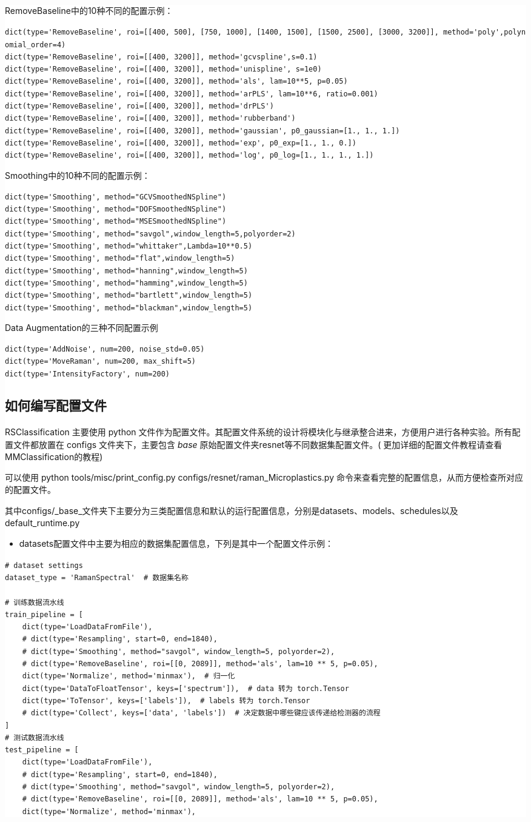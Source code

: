 RemoveBaseline中的10种不同的配置示例：

    dict(type='RemoveBaseline', roi=[[400, 500], [750, 1000], [1400, 1500], [1500, 2500], [3000, 3200]], method='poly',polynomial_order=4)
    dict(type='RemoveBaseline', roi=[[400, 3200]], method='gcvspline',s=0.1)
    dict(type='RemoveBaseline', roi=[[400, 3200]], method='unispline', s=1e0)
    dict(type='RemoveBaseline', roi=[[400, 3200]], method='als', lam=10**5, p=0.05)
    dict(type='RemoveBaseline', roi=[[400, 3200]], method='arPLS', lam=10**6, ratio=0.001)
    dict(type='RemoveBaseline', roi=[[400, 3200]], method='drPLS')
    dict(type='RemoveBaseline', roi=[[400, 3200]], method='rubberband')
    dict(type='RemoveBaseline', roi=[[400, 3200]], method='gaussian', p0_gaussian=[1., 1., 1.])
    dict(type='RemoveBaseline', roi=[[400, 3200]], method='exp', p0_exp=[1., 1., 0.])
    dict(type='RemoveBaseline', roi=[[400, 3200]], method='log', p0_log=[1., 1., 1., 1.])

Smoothing中的10种不同的配置示例：

    dict(type='Smoothing', method="GCVSmoothedNSpline")
    dict(type='Smoothing', method="DOFSmoothedNSpline")
    dict(type='Smoothing', method="MSESmoothedNSpline")
    dict(type='Smoothing', method="savgol",window_length=5,polyorder=2)
    dict(type='Smoothing', method="whittaker",Lambda=10**0.5)
    dict(type='Smoothing', method="flat",window_length=5)
    dict(type='Smoothing', method="hanning",window_length=5)
    dict(type='Smoothing', method="hamming",window_length=5)
    dict(type='Smoothing', method="bartlett",window_length=5)
    dict(type='Smoothing', method="blackman",window_length=5)

Data Augmentation的三种不同配置示例

    dict(type='AddNoise', num=200, noise_std=0.05)
    dict(type='MoveRaman', num=200, max_shift=5)
    dict(type='IntensityFactory', num=200)

## 如何编写配置文件

RSClassification 主要使用 python 文件作为配置文件。其配置文件系统的设计将模块化与继承整合进来，方便用户进行各种实验。所有配置文件都放置在
configs 文件夹下，主要包含 _base_ 原始配置文件夹resnet等不同数据集配置文件。(
更加详细的配置文件教程请查看MMClassification的教程)

可以使用 python tools/misc/print_config.py configs/resnet/raman_Microplastics.py 命令来查看完整的配置信息，从而方便检查所对应的配置文件。

其中configs/_base_文件夹下主要分为三类配置信息和默认的运行配置信息，分别是datasets、models、schedules以及default_runtime.py

- datasets配置文件中主要为相应的数据集配置信息，下列是其中一个配置文件示例：

```commandline
# dataset settings
dataset_type = 'RamanSpectral'  # 数据集名称

# 训练数据流水线
train_pipeline = [
    dict(type='LoadDataFromFile'),
    # dict(type='Resampling', start=0, end=1840),
    # dict(type='Smoothing', method="savgol", window_length=5, polyorder=2),
    # dict(type='RemoveBaseline', roi=[[0, 2089]], method='als', lam=10 ** 5, p=0.05),
    dict(type='Normalize', method='minmax'),  # 归一化
    dict(type='DataToFloatTensor', keys=['spectrum']),  # data 转为 torch.Tensor
    dict(type='ToTensor', keys=['labels']),  # labels 转为 torch.Tensor
    # dict(type='Collect', keys=['data', 'labels'])  # 决定数据中哪些键应该传递给检测器的流程
]
# 测试数据流水线
test_pipeline = [
    dict(type='LoadDataFromFile'),
    # dict(type='Resampling', start=0, end=1840),
    # dict(type='Smoothing', method="savgol", window_length=5, polyorder=2),
    # dict(type='RemoveBaseline', roi=[[0, 2089]], method='als', lam=10 ** 5, p=0.05),
    dict(type='Normalize', method='minmax'),
```